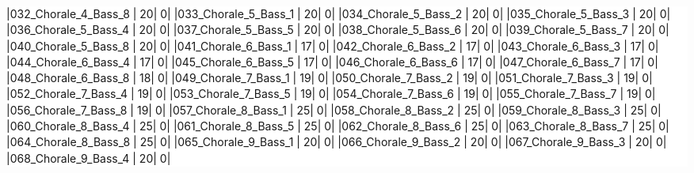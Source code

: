 |032_Chorale_4_Bass_8     |      20|     0|
|033_Chorale_5_Bass_1     |      20|     0|
|034_Chorale_5_Bass_2     |      20|     0|
|035_Chorale_5_Bass_3     |      20|     0|
|036_Chorale_5_Bass_4     |      20|     0|
|037_Chorale_5_Bass_5     |      20|     0|
|038_Chorale_5_Bass_6     |      20|     0|
|039_Chorale_5_Bass_7     |      20|     0|
|040_Chorale_5_Bass_8     |      20|     0|
|041_Chorale_6_Bass_1     |      17|     0|
|042_Chorale_6_Bass_2     |      17|     0|
|043_Chorale_6_Bass_3     |      17|     0|
|044_Chorale_6_Bass_4     |      17|     0|
|045_Chorale_6_Bass_5     |      17|     0|
|046_Chorale_6_Bass_6     |      17|     0|
|047_Chorale_6_Bass_7     |      17|     0|
|048_Chorale_6_Bass_8     |      18|     0|
|049_Chorale_7_Bass_1     |      19|     0|
|050_Chorale_7_Bass_2     |      19|     0|
|051_Chorale_7_Bass_3     |      19|     0|
|052_Chorale_7_Bass_4     |      19|     0|
|053_Chorale_7_Bass_5     |      19|     0|
|054_Chorale_7_Bass_6     |      19|     0|
|055_Chorale_7_Bass_7     |      19|     0|
|056_Chorale_7_Bass_8     |      19|     0|
|057_Chorale_8_Bass_1     |      25|     0|
|058_Chorale_8_Bass_2     |      25|     0|
|059_Chorale_8_Bass_3     |      25|     0|
|060_Chorale_8_Bass_4     |      25|     0|
|061_Chorale_8_Bass_5     |      25|     0|
|062_Chorale_8_Bass_6     |      25|     0|
|063_Chorale_8_Bass_7     |      25|     0|
|064_Chorale_8_Bass_8     |      25|     0|
|065_Chorale_9_Bass_1     |      20|     0|
|066_Chorale_9_Bass_2     |      20|     0|
|067_Chorale_9_Bass_3     |      20|     0|
|068_Chorale_9_Bass_4     |      20|     0|
